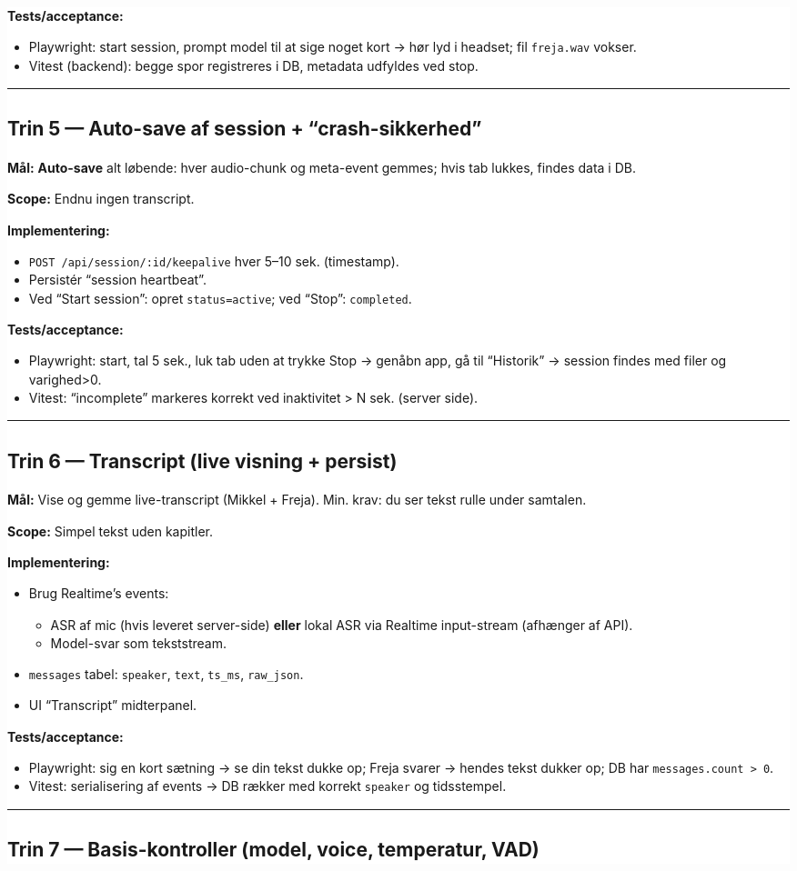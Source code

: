 **Tests/acceptance:**

* Playwright: start session, prompt model til at sige noget kort → hør lyd i headset; fil `freja.wav` vokser.
* Vitest (backend): begge spor registreres i DB, metadata udfyldes ved stop.

---

## Trin 5 — Auto-save af session + “crash-sikkerhed”

**Mål:** **Auto-save** alt løbende: hver audio-chunk og meta-event gemmes; hvis tab lukkes, findes data i DB.

**Scope:** Endnu ingen transcript.

**Implementering:**

* `POST /api/session/:id/keepalive` hver 5–10 sek. (timestamp).
* Persistér “session heartbeat”.
* Ved “Start session”: opret `status=active`; ved “Stop”: `completed`.

**Tests/acceptance:**

* Playwright: start, tal 5 sek., luk tab uden at trykke Stop → genåbn app, gå til “Historik” → session findes med filer og varighed>0.
* Vitest: “incomplete” markeres korrekt ved inaktivitet > N sek. (server side).

---

## Trin 6 — Transcript (live visning + persist)

**Mål:** Vise og gemme live-transcript (Mikkel + Freja). Min. krav: du ser tekst rulle under samtalen.

**Scope:** Simpel tekst uden kapitler.

**Implementering:**

* Brug Realtime’s events:

  * ASR af mic (hvis leveret server-side) **eller** lokal ASR via Realtime input-stream (afhænger af API).
  * Model-svar som tekststream.
* `messages` tabel: `speaker`, `text`, `ts_ms`, `raw_json`.
* UI “Transcript” midterpanel.

**Tests/acceptance:**

* Playwright: sig en kort sætning → se din tekst dukke op; Freja svarer → hendes tekst dukker op; DB har `messages.count > 0`.
* Vitest: serialisering af events → DB rækker med korrekt `speaker` og tidsstempel.

---

## Trin 7 — Basis-kontroller (model, voice, temperatur, VAD)
